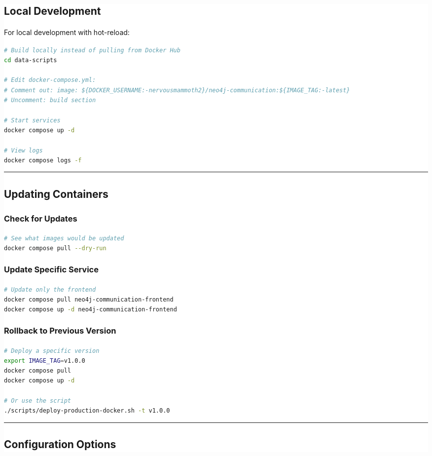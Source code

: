 
## Local Development

For local development with hot-reload:

```bash
# Build locally instead of pulling from Docker Hub
cd data-scripts

# Edit docker-compose.yml:
# Comment out: image: ${DOCKER_USERNAME:-nervousmammoth2}/neo4j-communication:${IMAGE_TAG:-latest}
# Uncomment: build section

# Start services
docker compose up -d

# View logs
docker compose logs -f
```

---

## Updating Containers

### Check for Updates

```bash
# See what images would be updated
docker compose pull --dry-run
```

### Update Specific Service

```bash
# Update only the frontend
docker compose pull neo4j-communication-frontend
docker compose up -d neo4j-communication-frontend
```

### Rollback to Previous Version

```bash
# Deploy a specific version
export IMAGE_TAG=v1.0.0
docker compose pull
docker compose up -d

# Or use the script
./scripts/deploy-production-docker.sh -t v1.0.0
```

---

## Configuration Options
